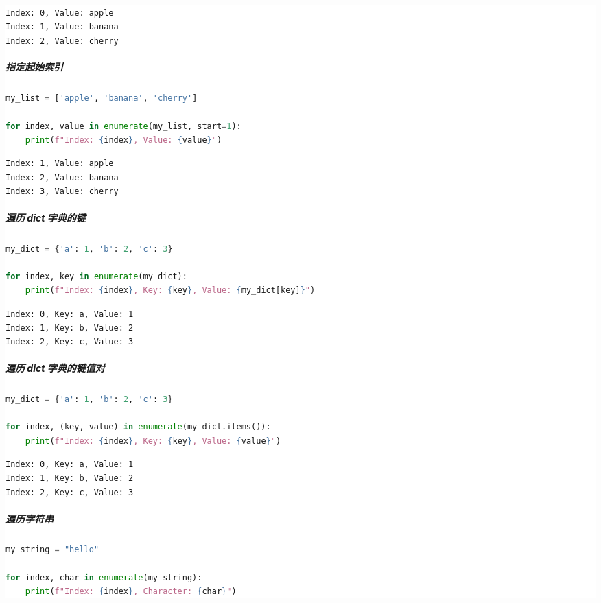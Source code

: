 ```
Index: 0, Value: apple
Index: 1, Value: banana
Index: 2, Value: cherry
```

##### 指定起始索引

```python
my_list = ['apple', 'banana', 'cherry']

for index, value in enumerate(my_list, start=1):
    print(f"Index: {index}, Value: {value}")
```

```
Index: 1, Value: apple
Index: 2, Value: banana
Index: 3, Value: cherry
```

##### 遍历 dict 字典的键

```python
my_dict = {'a': 1, 'b': 2, 'c': 3}

for index, key in enumerate(my_dict):
    print(f"Index: {index}, Key: {key}, Value: {my_dict[key]}")
```

```
Index: 0, Key: a, Value: 1
Index: 1, Key: b, Value: 2
Index: 2, Key: c, Value: 3
```

##### 遍历 dict 字典的键值对

```python
my_dict = {'a': 1, 'b': 2, 'c': 3}

for index, (key, value) in enumerate(my_dict.items()):
    print(f"Index: {index}, Key: {key}, Value: {value}")
```

```
Index: 0, Key: a, Value: 1
Index: 1, Key: b, Value: 2
Index: 2, Key: c, Value: 3
```

##### 遍历字符串

```python
my_string = "hello"

for index, char in enumerate(my_string):
    print(f"Index: {index}, Character: {char}")
```
